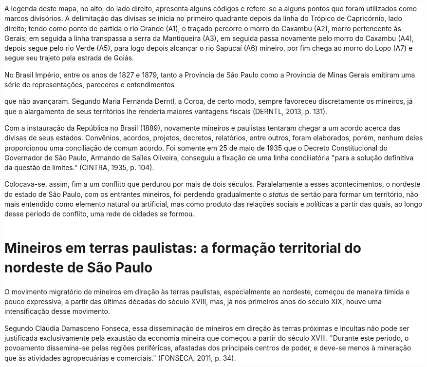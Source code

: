 A legenda deste mapa, no alto, do lado direito, apresenta alguns códigos
e refere-se a alguns pontos que foram utilizados como marcos divisórios.
A delimitação das divisas se inicia no primeiro quadrante depois da
linha do Trópico de Capricórnio, lado direito; tendo como ponto de
partida o rio Grande (A1), o traçado percorre o morro do Caxambu (A2),
morro pertencente às Gerais; em seguida a linha transpassa a serra da
Mantiqueira (A3), em seguida passa novamente pelo morro do Caxambu (A4),
depois segue pelo rio Verde (A5), para logo depois alcançar o rio
Sapucaí (A6) mineiro, por fim chega ao morro do Lopo (A7) e segue seu
trajeto pela estrada de Goiás.

No Brasil Império, entre os anos de 1827 e 1879, tanto a Província de
São Paulo como a Província de Minas Gerais emitiram uma série de
representações, pareceres e entendimentos

que não avançaram. Segundo Maria Fernanda Derntl, a Coroa, de certo
modo, sempre favoreceu discretamente os mineiros, já que o alargamento
de seus territórios lhe renderia maiores vantagens fiscais (DERNTL,
2013, p. 131).

Com a instauração da República no Brasil (1889), novamente mineiros e
paulistas tentaram chegar a um acordo acerca das divisas de seus
estados. Convênios, acordos, projetos, decretos, relatórios, entre
outros, foram elaborados, porém, nenhum deles proporcionou uma
conciliação de comum acordo. Foi somente em 25 de maio de 1935 que o
Decreto Constitucional do Governador de São Paulo, Armando de Salles
Oliveira, conseguiu a fixação de uma linha conciliatória "para a solução
definitiva da questão de limites." (CINTRA, 1935, p. 104).

Colocava-se, assim, fim a um conflito que perdurou por mais de dois
séculos. Paralelamente a esses acontecimentos, o nordeste do estado de
São Paulo, com os entrantes mineiros, foi perdendo gradualmente o
*status* de sertão para formar um território, não mais entendido como
elemento natural ou artificial, mas como produto das relações sociais e
políticas a partir das quais, ao longo desse período de conflito, uma
rede de cidades se formou.

# Mineiros em terras paulistas: a formação territorial do nordeste de São Paulo

O movimento migratório de mineiros em direção às terras paulistas,
especialmente ao nordeste, começou de maneira tímida e pouco expressiva,
a partir das últimas décadas do século XVIII, mas, já nos primeiros anos
do século XIX, houve uma intensificação desse movimento.

Segundo Cláudia Damasceno Fonseca, essa disseminação de mineiros em
direção às terras próximas e incultas não pode ser justificada
exclusivamente pela exaustão da economia mineira que começou a partir do
século XVIII. "Durante este período, o povoamento dissemina-se pelas
regiões periféricas, afastadas dos principais centros de poder, e
deve-se menos à mineração que às atividades agropecuárias e comerciais."
(FONSECA, 2011, p. 34).
